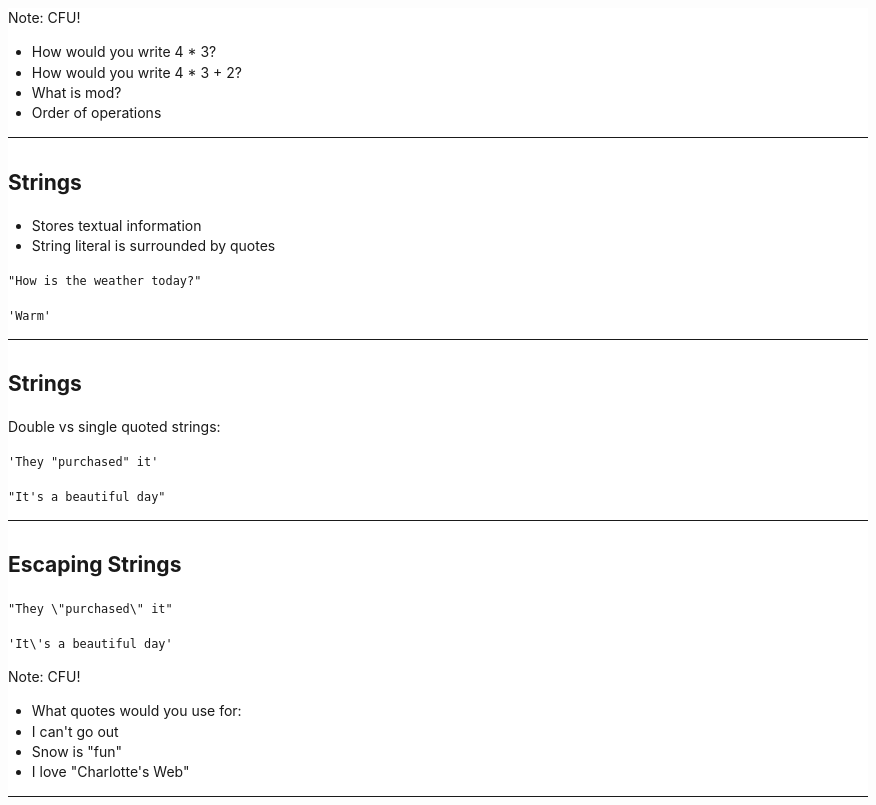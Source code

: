 Note:
CFU!
- How would you write 4 * 3?
- How would you write 4 * 3 + 2?
- What is mod?
- Order of operations

---

## Strings

* Stores textual information
* String literal is surrounded by quotes

```
"How is the weather today?"
```

```
'Warm'
```

---

## Strings

Double vs single quoted strings:

```
'They "purchased" it'
```

```
"It's a beautiful day"
```

---

## Escaping Strings

```
"They \"purchased\" it"
```

```
'It\'s a beautiful day'
```

Note:
CFU!
- What quotes would you use for:
- I can't go out
- Snow is "fun"
- I love "Charlotte's Web"

---
